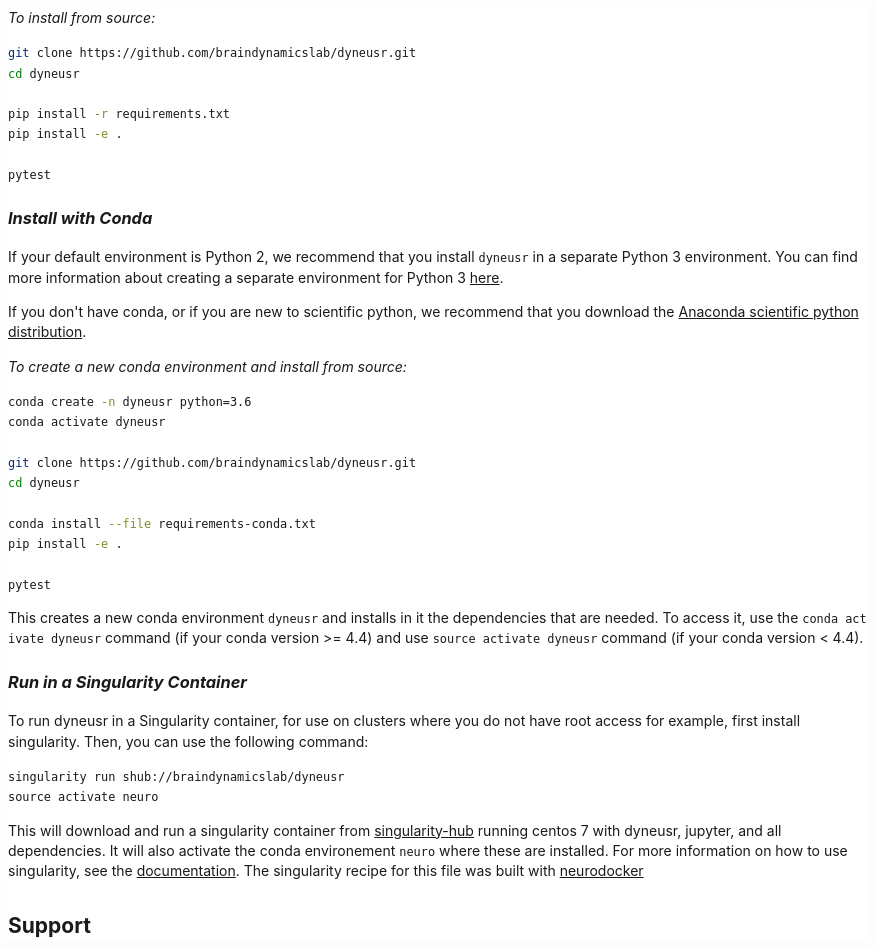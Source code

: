_To install from source:_
```bash
git clone https://github.com/braindynamicslab/dyneusr.git
cd dyneusr

pip install -r requirements.txt
pip install -e .

pytest
```


### **_Install with Conda_**

If your default environment is Python 2, we recommend that you install `dyneusr` in a separate Python 3 environment. You can find more information about creating a separate environment for Python 3 [here](https://salishsea-meopar-docs.readthedocs.io/en/latest/work_env/python3_conda_environment.html). 

If you don't have conda, or if you are new to scientific python, we recommend that you download the [Anaconda scientific python distribution](https://store.continuum.io/cshop/anaconda/). 

_To create a new conda environment and install from source:_
```bash
conda create -n dyneusr python=3.6
conda activate dyneusr

git clone https://github.com/braindynamicslab/dyneusr.git
cd dyneusr

conda install --file requirements-conda.txt
pip install -e .

pytest
```

This creates a new conda environment `dyneusr` and installs in it the dependencies that are needed. To access it, use the `conda activate dyneusr` command (if your conda version >= 4.4) and use `source activate dyneusr` command (if your conda version < 4.4).

### **_Run in a Singularity Container_**
To run dyneusr in a Singularity container, for use on clusters where you do not have root access for example, first install singularity. Then, you can use the following command:
```
singularity run shub://braindynamicslab/dyneusr
source activate neuro
```
This will download and run a singularity container from [singularity-hub](https://singularity-hub.org/) running centos 7 with dyneusr, jupyter, and all dependencies. It will also activate the conda environement `neuro` where these are installed. For more information on how to use singularity, see the [documentation](https://sylabs.io/docs/). The singularity recipe for this file was built with [neurodocker](https://github.com/ReproNim/neurodocker)

## **Support**
